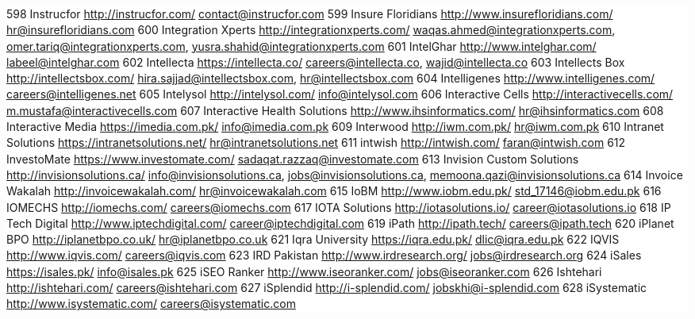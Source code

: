 598
Instrucfor	http://instrucfor.com/	contact@instrucfor.com
599
Insure Floridians	http://www.insurefloridians.com/	hr@insurefloridians.com
600
Integration Xperts	http://integrationxperts.com/	waqas.ahmed@integrationxperts.com, omer.tariq@integrationxperts.com, yusra.shahid@integrationxperts.com
601
IntelGhar	http://www.intelghar.com/	labeel@intelghar.com
602
Intellecta	https://intellecta.co/	careers@intellecta.co, wajid@intellecta.co
603
Intellects Box	http://intellectsbox.com/	hira.sajjad@intellectsbox.com, hr@intellectsbox.com
604
Intelligenes	http://www.intelligenes.com/	careers@intelligenes.net
605
Intelysol	http://intelysol.com/	info@intelysol.com
606
Interactive Cells	http://interactivecells.com/	m.mustafa@interactivecells.com
607
Interactive Health Solutions	http://www.ihsinformatics.com/	hr@ihsinformatics.com
608
Interactive Media	https://imedia.com.pk/	info@imedia.com.pk
609
Interwood	http://iwm.com.pk/	hr@iwm.com.pk
610
Intranet Solutions	https://intranetsolutions.net/	hr@intranetsolutions.net
611
intwish	http://intwish.com/	faran@intwish.com
612
InvestoMate	https://www.investomate.com/	sadaqat.razzaq@investomate.com
613
Invision Custom Solutions	http://invisionsolutions.ca/	info@invisionsolutions.ca, jobs@invisionsolutions.ca, memoona.qazi@invisionsolutions.ca
614
Invoice Wakalah	http://invoicewakalah.com/	hr@invoicewakalah.com
615
IoBM	http://www.iobm.edu.pk/	std_17146@iobm.edu.pk
616
IOMECHS	http://iomechs.com/	careers@iomechs.com
617
IOTA Solutions	http://iotasolutions.io/	career@iotasolutions.io
618
IP Tech Digital	http://www.iptechdigital.com/	career@iptechdigital.com
619
iPath	http://ipath.tech/	careers@ipath.tech
620
iPlanet BPO	http://iplanetbpo.co.uk/	hr@iplanetbpo.co.uk
621
Iqra University	https://iqra.edu.pk/	dlic@iqra.edu.pk
622
IQVIS	http://www.iqvis.com/	careers@iqvis.com
623
IRD Pakistan	http://www.irdresearch.org/	jobs@irdresearch.org
624
iSales	https://isales.pk/	info@isales.pk
625
iSEO Ranker	http://www.iseoranker.com/	jobs@iseoranker.com
626
Ishtehari	http://ishtehari.com/	careers@ishtehari.com
627
iSplendid	http://i-splendid.com/	jobskhi@i-splendid.com
628
iSystematic	http://www.isystematic.com/	careers@isystematic.com